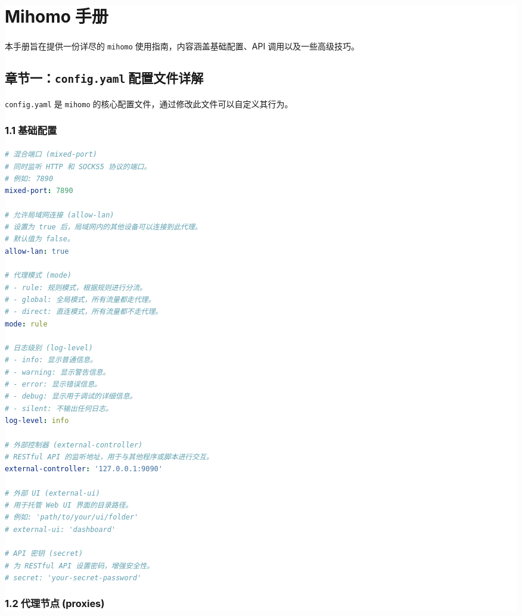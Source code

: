 # Mihomo 手册

本手册旨在提供一份详尽的 `mihomo` 使用指南，内容涵盖基础配置、API 调用以及一些高级技巧。

## 章节一：`config.yaml` 配置文件详解

`config.yaml` 是 `mihomo` 的核心配置文件，通过修改此文件可以自定义其行为。

### 1.1 基础配置

```yaml
# 混合端口 (mixed-port)
# 同时监听 HTTP 和 SOCKS5 协议的端口。
# 例如: 7890
mixed-port: 7890

# 允许局域网连接 (allow-lan)
# 设置为 true 后，局域网内的其他设备可以连接到此代理。
# 默认值为 false。
allow-lan: true

# 代理模式 (mode)
# - rule: 规则模式，根据规则进行分流。
# - global: 全局模式，所有流量都走代理。
# - direct: 直连模式，所有流量都不走代理。
mode: rule

# 日志级别 (log-level)
# - info: 显示普通信息。
# - warning: 显示警告信息。
# - error: 显示错误信息。
# - debug: 显示用于调试的详细信息。
# - silent: 不输出任何日志。
log-level: info

# 外部控制器 (external-controller)
# RESTful API 的监听地址，用于与其他程序或脚本进行交互。
external-controller: '127.0.0.1:9090'

# 外部 UI (external-ui)
# 用于托管 Web UI 界面的目录路径。
# 例如: 'path/to/your/ui/folder'
# external-ui: 'dashboard'

# API 密钥 (secret)
# 为 RESTful API 设置密码，增强安全性。
# secret: 'your-secret-password'
```

### 1.2 代理节点 (proxies)
